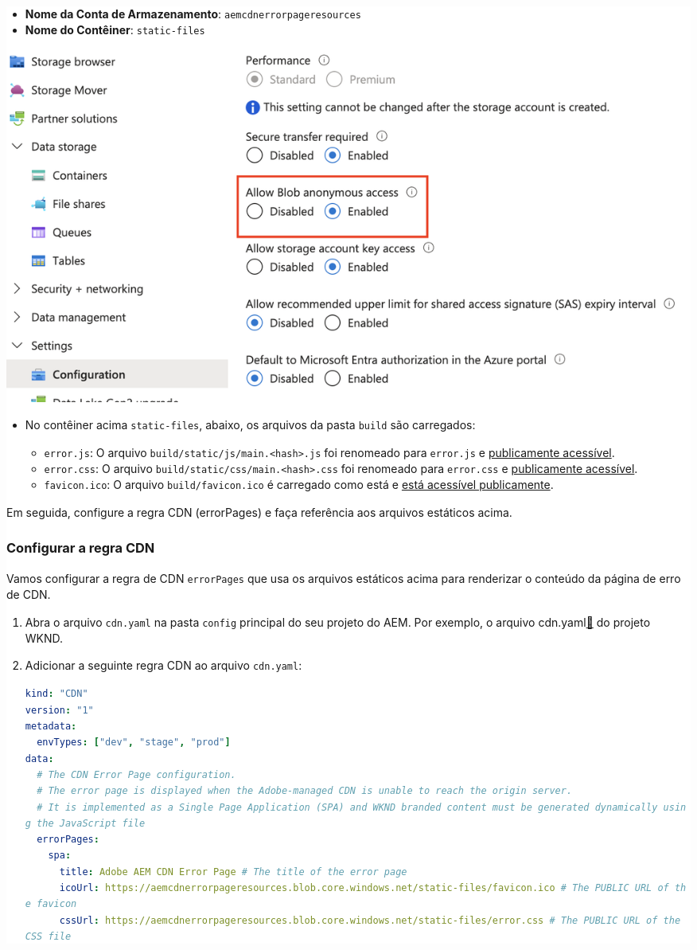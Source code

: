    - **Nome da Conta de Armazenamento**: `aemcdnerrorpageresources`
   - **Nome do Contêiner**: `static-files`

  ![Armazenamento Azure Blob](./assets/azure-blob-storage-settings.png)

- No contêiner acima `static-files`, abaixo, os arquivos da pasta `build` são carregados:

   - `error.js`: O arquivo `build/static/js/main.<hash>.js` foi renomeado para `error.js` e [publicamente acessível](https://aemcdnerrorpageresources.blob.core.windows.net/static-files/error.js).
   - `error.css`: O arquivo `build/static/css/main.<hash>.css` foi renomeado para `error.css` e [publicamente acessível](https://aemcdnerrorpageresources.blob.core.windows.net/static-files/error.css).
   - `favicon.ico`: O arquivo `build/favicon.ico` é carregado como está e [está acessível publicamente](https://aemcdnerrorpageresources.blob.core.windows.net/static-files/favicon.ico).

Em seguida, configure a regra CDN (errorPages) e faça referência aos arquivos estáticos acima.

### Configurar a regra CDN

Vamos configurar a regra de CDN `errorPages` que usa os arquivos estáticos acima para renderizar o conteúdo da página de erro de CDN.

1. Abra o arquivo `cdn.yaml` na pasta `config` principal do seu projeto do AEM. Por exemplo, o arquivo cdn.yaml[&#128279;](https://github.com/adobe/aem-guides-wknd/blob/main/config/cdn.yaml) do projeto WKND.

1. Adicionar a seguinte regra CDN ao arquivo `cdn.yaml`:

   ```yaml
   kind: "CDN"
   version: "1"
   metadata:
     envTypes: ["dev", "stage", "prod"]
   data:
     # The CDN Error Page configuration. 
     # The error page is displayed when the Adobe-managed CDN is unable to reach the origin server.
     # It is implemented as a Single Page Application (SPA) and WKND branded content must be generated dynamically using the JavaScript file 
     errorPages:
       spa:
         title: Adobe AEM CDN Error Page # The title of the error page
         icoUrl: https://aemcdnerrorpageresources.blob.core.windows.net/static-files/favicon.ico # The PUBLIC URL of the favicon
         cssUrl: https://aemcdnerrorpageresources.blob.core.windows.net/static-files/error.css # The PUBLIC URL of the CSS file
   ```